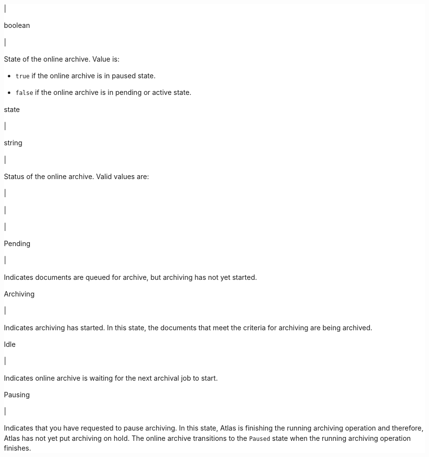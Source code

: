 |

boolean

|

State of the online archive. Value is:

  * `true` if the online archive is in paused state.

  * `false` if the online archive is in pending or active state.

  
  
state

|

string

|

Status of the online archive. Valid values are:

|

|  
  
|  
  
Pending

|

Indicates documents are queued for archive, but archiving has not yet started.  
  
Archiving

|

Indicates archiving has started. In this state, the documents that meet the
criteria for archiving are being archived.  
  
Idle

|

Indicates online archive is waiting for the next archival job to start.  
  
Pausing

|

Indicates that you have requested to pause archiving. In this state, Atlas is
finishing the running archiving operation and therefore, Atlas has not yet put
archiving on hold. The online archive transitions to the `Paused` state when
the running archiving operation finishes.  
  